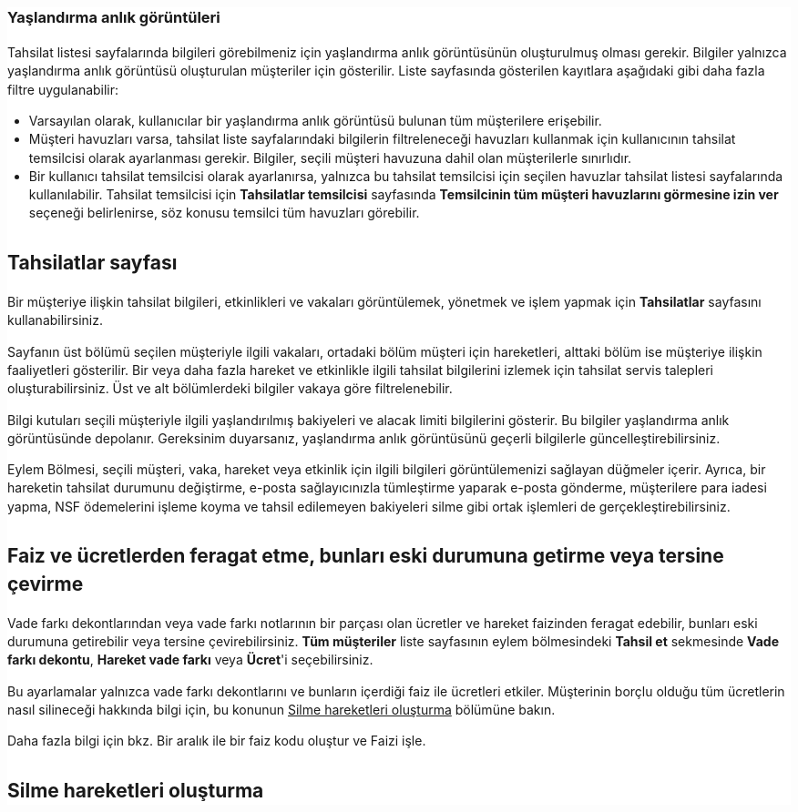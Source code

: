### <a name="aging-snapshots"></a>Yaşlandırma anlık görüntüleri

Tahsilat listesi sayfalarında bilgileri görebilmeniz için yaşlandırma anlık görüntüsünün oluşturulmuş olması gerekir. Bilgiler yalnızca yaşlandırma anlık görüntüsü oluşturulan müşteriler için gösterilir. Liste sayfasında gösterilen kayıtlara aşağıdaki gibi daha fazla filtre uygulanabilir:

- Varsayılan olarak, kullanıcılar bir yaşlandırma anlık görüntüsü bulunan tüm müşterilere erişebilir.
- Müşteri havuzları varsa, tahsilat liste sayfalarındaki bilgilerin filtreleneceği havuzları kullanmak için kullanıcının tahsilat temsilcisi olarak ayarlanması gerekir. Bilgiler, seçili müşteri havuzuna dahil olan müşterilerle sınırlıdır.
- Bir kullanıcı tahsilat temsilcisi olarak ayarlanırsa, yalnızca bu tahsilat temsilcisi için seçilen havuzlar tahsilat listesi sayfalarında kullanılabilir. Tahsilat temsilcisi için **Tahsilatlar temsilcisi** sayfasında **Temsilcinin tüm müşteri havuzlarını görmesine izin ver** seçeneği belirlenirse, söz konusu temsilci tüm havuzları görebilir.

## <a name="collections-page"></a>Tahsilatlar sayfası

Bir müşteriye ilişkin tahsilat bilgileri, etkinlikleri ve vakaları görüntülemek, yönetmek ve işlem yapmak için **Tahsilatlar** sayfasını kullanabilirsiniz.

Sayfanın üst bölümü seçilen müşteriyle ilgili vakaları, ortadaki bölüm müşteri için hareketleri, alttaki bölüm ise müşteriye ilişkin faaliyetleri gösterilir. Bir veya daha fazla hareket ve etkinlikle ilgili tahsilat bilgilerini izlemek için tahsilat servis talepleri oluşturabilirsiniz. Üst ve alt bölümlerdeki bilgiler vakaya göre filtrelenebilir.

Bilgi kutuları seçili müşteriyle ilgili yaşlandırılmış bakiyeleri ve alacak limiti bilgilerini gösterir. Bu bilgiler yaşlandırma anlık görüntüsünde depolanır. Gereksinim duyarsanız, yaşlandırma anlık görüntüsünü geçerli bilgilerle güncelleştirebilirsiniz.

Eylem Bölmesi, seçili müşteri, vaka, hareket veya etkinlik için ilgili bilgileri görüntülemenizi sağlayan düğmeler içerir. Ayrıca, bir hareketin tahsilat durumunu değiştirme, e-posta sağlayıcınızla tümleştirme yaparak e-posta gönderme, müşterilere para iadesi yapma, NSF ödemelerini işleme koyma ve tahsil edilemeyen bakiyeleri silme gibi ortak işlemleri de gerçekleştirebilirsiniz.

## <a name="waiving-reinstating-or-reversing-interest-and-fees"></a>Faiz ve ücretlerden feragat etme, bunları eski durumuna getirme veya tersine çevirme

Vade farkı dekontlarından veya vade farkı notlarının bir parçası olan ücretler ve hareket faizinden feragat edebilir, bunları eski durumuna getirebilir veya tersine çevirebilirsiniz. **Tüm müşteriler** liste sayfasının eylem bölmesindeki **Tahsil et** sekmesinde **Vade farkı dekontu**, **Hareket vade farkı** veya **Ücret**'i seçebilirsiniz.

Bu ayarlamalar yalnızca vade farkı dekontlarını ve bunların içerdiği faiz ile ücretleri etkiler. Müşterinin borçlu olduğu tüm ücretlerin nasıl silineceği hakkında bilgi için, bu konunun [Silme hareketleri oluşturma](#creating-write-off-transactions) bölümüne bakın.

Daha fazla bilgi için bkz. Bir aralık ile bir faiz kodu oluştur ve Faizi işle.

## <a name="creating-write-off-transactions"></a>Silme hareketleri oluşturma
